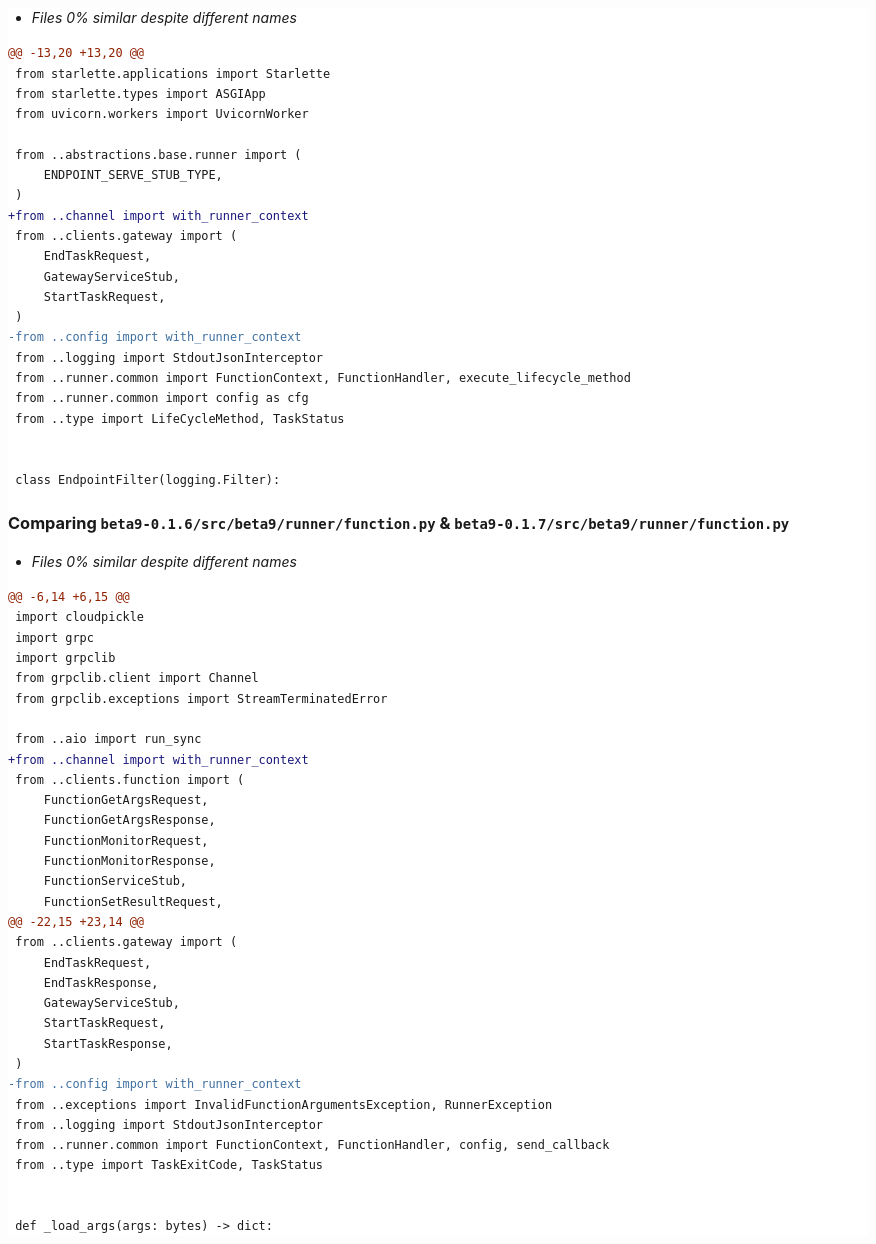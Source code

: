 * *Files 0% similar despite different names*

```diff
@@ -13,20 +13,20 @@
 from starlette.applications import Starlette
 from starlette.types import ASGIApp
 from uvicorn.workers import UvicornWorker
 
 from ..abstractions.base.runner import (
     ENDPOINT_SERVE_STUB_TYPE,
 )
+from ..channel import with_runner_context
 from ..clients.gateway import (
     EndTaskRequest,
     GatewayServiceStub,
     StartTaskRequest,
 )
-from ..config import with_runner_context
 from ..logging import StdoutJsonInterceptor
 from ..runner.common import FunctionContext, FunctionHandler, execute_lifecycle_method
 from ..runner.common import config as cfg
 from ..type import LifeCycleMethod, TaskStatus
 
 
 class EndpointFilter(logging.Filter):
```

### Comparing `beta9-0.1.6/src/beta9/runner/function.py` & `beta9-0.1.7/src/beta9/runner/function.py`

 * *Files 0% similar despite different names*

```diff
@@ -6,14 +6,15 @@
 import cloudpickle
 import grpc
 import grpclib
 from grpclib.client import Channel
 from grpclib.exceptions import StreamTerminatedError
 
 from ..aio import run_sync
+from ..channel import with_runner_context
 from ..clients.function import (
     FunctionGetArgsRequest,
     FunctionGetArgsResponse,
     FunctionMonitorRequest,
     FunctionMonitorResponse,
     FunctionServiceStub,
     FunctionSetResultRequest,
@@ -22,15 +23,14 @@
 from ..clients.gateway import (
     EndTaskRequest,
     EndTaskResponse,
     GatewayServiceStub,
     StartTaskRequest,
     StartTaskResponse,
 )
-from ..config import with_runner_context
 from ..exceptions import InvalidFunctionArgumentsException, RunnerException
 from ..logging import StdoutJsonInterceptor
 from ..runner.common import FunctionContext, FunctionHandler, config, send_callback
 from ..type import TaskExitCode, TaskStatus
 
 
 def _load_args(args: bytes) -> dict:
```